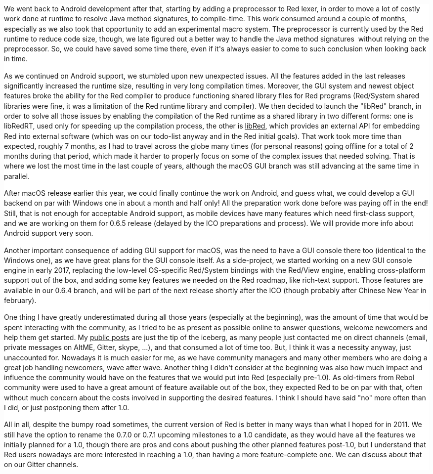 We went back to Android development after that, starting by adding a preprocessor to Red lexer, in order to move a lot of costly work done at runtime to resolve Java method signatures, to compile-time. This work consumed around a couple of months, especially as we also took that opportunity to add an experimental macro system. The preprocessor is currently used by the Red runtime to reduce code size, though, we late figured out a better way to handle the Java method signatures  without relying on the preprocessor. So, we could have saved some time there, even if it's always easier to come to such conclusion when looking back in time.

As we continued on Android support, we stumbled upon new unexpected issues. All the features added in the last releases significantly increased the runtime size, resulting in very long compilation times. Moreover, the GUI system and newest object features broke the ability for the Red compiler to produce functioning shared library files for Red programs (Red/System shared libraries were fine, it was a limitation of the Red runtime library and compiler). We then decided to launch the "libRed" branch, in order to solve all those issues by enabling the compilation of the Red runtime as a shared library in two different forms: one is libRedRT, used only for speeding up the compilation process, the other is [libRed](https://doc.red-lang.org/en/libred.html), which provides an external API for embedding Red into external software (which was on our todo-list anyway and in the Red initial goals). That work took more time than expected, roughly 7 months, as I had to travel across the globe many times (for personal reasons) going offline for a total of 2 months during that period, which made it harder to properly focus on some of the complex issues that needed solving. That is where we lost the most time in the last couple of years, although the macOS GUI branch was still advancing at the same time in parallel.

After macOS release earlier this year, we could finally continue the work on Android, and guess what, we could develop a GUI backend on par with Windows one in about a month and half only! All the preparation work done before was paying off in the end! Still, that is not enough for acceptable Android support, as mobile devices have many features which need first-class support, and we are working on them for 0.6.5 release (delayed by the ICO preparations and process). We will provide more info about Android support very soon.

Another important consequence of adding GUI support for macOS, was the need to have a GUI console there too (identical to the Windows one), as we have great plans for the GUI console itself. As a side-project, we started working on a new GUI console engine in early 2017, replacing the low-level OS-specific Red/System bindings with the Red/View engine, enabling cross-platform support out of the box, and adding some key features we needed on the Red roadmap, like rich-text support. Those features are available in our 0.6.4 branch, and will be part of the next release shortly after the ICO (though probably after Chinese New Year in february).

One thing I have greatly underestimated during all those years (especially at the beginning), was the amount of time that would be spent interacting with the community, as I tried to be as present as possible online to answer questions, welcome newcomers and help them get started. My [public posts](http://red.qyz.cz/stats/#top20) are just the tip of the iceberg, as many people just contacted me on direct channels (email, private messages on AltME, Gitter, skype, ...), and that consumed a lot of time too. But, I think it was a necessity anyway, just unaccounted for. Nowadays it is much easier for me, as we have community managers and many other members who are doing a great job handling newcomers, wave after wave. Another thing I didn't consider at the beginning was also how much impact and influence the community would have on the features that we would put into Red (especially pre-1.0). As old-timers from Rebol community were used to have a great amount of feature available out of the box, they expected Red to be on par with that, often without much concern about the costs involved in supporting the desired features. I think I should have said "no" more often than I did, or just postponing them after 1.0.

All in all, despite the bumpy road sometimes, the current version of Red is better in many ways than what I hoped for in 2011. We still have the option to rename the 0.7.0 or 0.7.1 upcoming milestones to a 1.0 candidate, as they would have all the features we initially planned for a 1.0, though there are pros and cons about pushing the other planned features post-1.0, but I understand that Red users nowadays are more interested in reaching a 1.0, than having a more feature-complete one. We can discuss about that on our Gitter channels.
